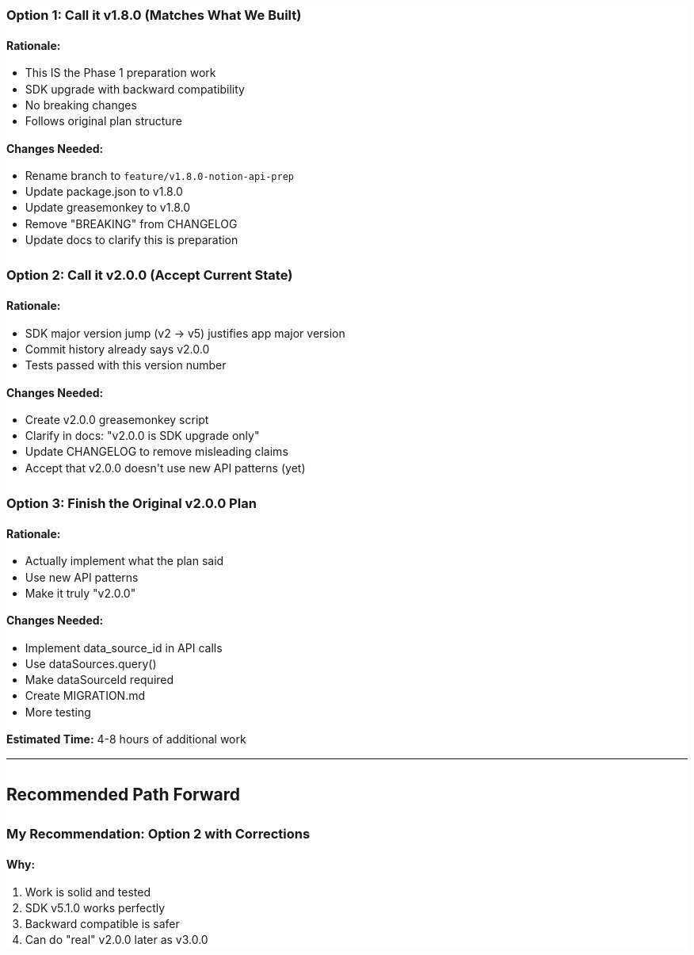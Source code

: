 ### Option 1: Call it v1.8.0 (Matches What We Built)

**Rationale:**
- This IS the Phase 1 preparation work
- SDK upgrade with backward compatibility
- No breaking changes
- Follows original plan structure

**Changes Needed:**
- Rename branch to `feature/v1.8.0-notion-api-prep`
- Update package.json to v1.8.0
- Update greasemonkey to v1.8.0
- Remove "BREAKING" from CHANGELOG
- Update docs to clarify this is preparation

### Option 2: Call it v2.0.0 (Accept Current State)

**Rationale:**
- SDK major version jump (v2 → v5) justifies app major version
- Commit history already says v2.0.0
- Tests passed with this version number

**Changes Needed:**
- Create v2.0.0 greasemonkey script
- Clarify in docs: "v2.0.0 is SDK upgrade only"
- Update CHANGELOG to remove misleading claims
- Accept that v2.0.0 doesn't use new API patterns (yet)

### Option 3: Finish the Original v2.0.0 Plan

**Rationale:**
- Actually implement what the plan said
- Use new API patterns
- Make it truly "v2.0.0"

**Changes Needed:**
- Implement data_source_id in API calls
- Use dataSources.query()
- Make dataSourceId required
- Create MIGRATION.md
- More testing

**Estimated Time:** 4-8 hours of additional work

---

## Recommended Path Forward

### My Recommendation: **Option 2 with Corrections**

**Why:**
1. Work is solid and tested
2. SDK v5.1.0 works perfectly
3. Backward compatible is safer
4. Can do "real" v2.0.0 later as v3.0.0
